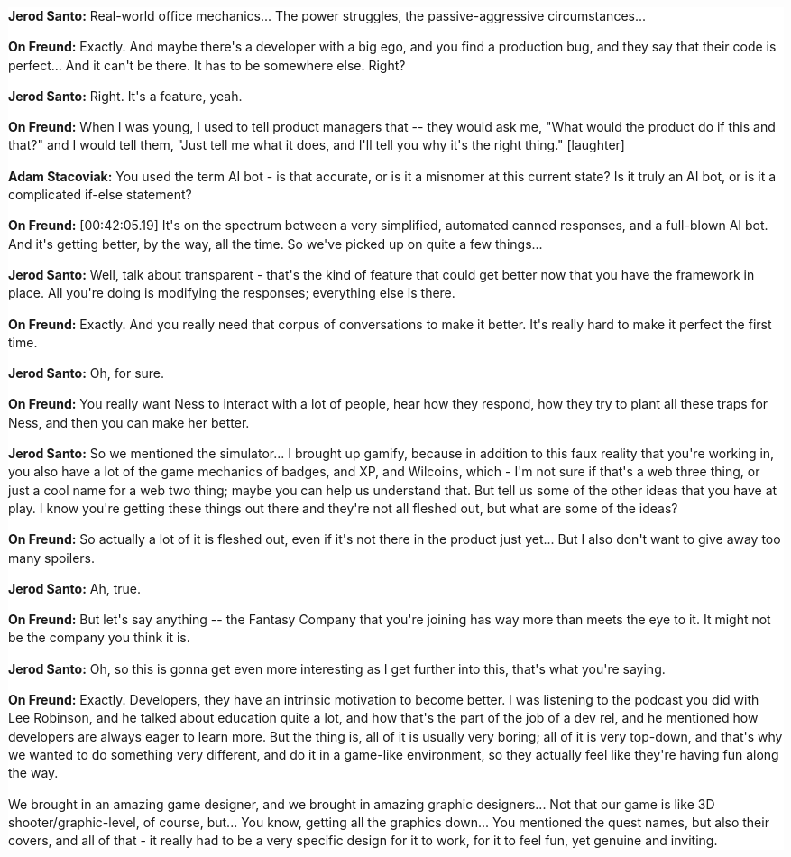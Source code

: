 **Jerod Santo:** Real-world office mechanics... The power struggles, the passive-aggressive circumstances...

**On Freund:** Exactly. And maybe there's a developer with a big ego, and you find a production bug, and they say that their code is perfect... And it can't be there. It has to be somewhere else. Right?

**Jerod Santo:** Right. It's a feature, yeah.

**On Freund:** When I was young, I used to tell product managers that -- they would ask me, "What would the product do if this and that?" and I would tell them, "Just tell me what it does, and I'll tell you why it's the right thing." \[laughter\]

**Adam Stacoviak:** You used the term AI bot - is that accurate, or is it a misnomer at this current state? Is it truly an AI bot, or is it a complicated if-else statement?

**On Freund:** \[00:42:05.19\] It's on the spectrum between a very simplified, automated canned responses, and a full-blown AI bot. And it's getting better, by the way, all the time. So we've picked up on quite a few things...

**Jerod Santo:** Well, talk about transparent - that's the kind of feature that could get better now that you have the framework in place. All you're doing is modifying the responses; everything else is there.

**On Freund:** Exactly. And you really need that corpus of conversations to make it better. It's really hard to make it perfect the first time.

**Jerod Santo:** Oh, for sure.

**On Freund:** You really want Ness to interact with a lot of people, hear how they respond, how they try to plant all these traps for Ness, and then you can make her better.

**Jerod Santo:** So we mentioned the simulator... I brought up gamify, because in addition to this faux reality that you're working in, you also have a lot of the game mechanics of badges, and XP, and Wilcoins, which - I'm not sure if that's a web three thing, or just a cool name for a web two thing; maybe you can help us understand that. But tell us some of the other ideas that you have at play. I know you're getting these things out there and they're not all fleshed out, but what are some of the ideas?

**On Freund:** So actually a lot of it is fleshed out, even if it's not there in the product just yet... But I also don't want to give away too many spoilers.

**Jerod Santo:** Ah, true.

**On Freund:** But let's say anything -- the Fantasy Company that you're joining has way more than meets the eye to it. It might not be the company you think it is.

**Jerod Santo:** Oh, so this is gonna get even more interesting as I get further into this, that's what you're saying.

**On Freund:** Exactly. Developers, they have an intrinsic motivation to become better. I was listening to the podcast you did with Lee Robinson, and he talked about education quite a lot, and how that's the part of the job of a dev rel, and he mentioned how developers are always eager to learn more. But the thing is, all of it is usually very boring; all of it is very top-down, and that's why we wanted to do something very different, and do it in a game-like environment, so they actually feel like they're having fun along the way.

We brought in an amazing game designer, and we brought in amazing graphic designers... Not that our game is like 3D shooter/graphic-level, of course, but... You know, getting all the graphics down... You mentioned the quest names, but also their covers, and all of that - it really had to be a very specific design for it to work, for it to feel fun, yet genuine and inviting.
